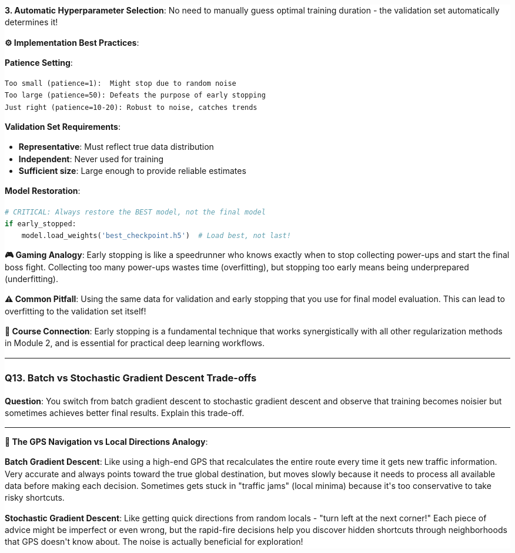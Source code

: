 **3. Automatic Hyperparameter Selection**:
No need to manually guess optimal training duration - the validation set automatically determines it!

**⚙️ Implementation Best Practices**:

**Patience Setting**:
```
Too small (patience=1):  Might stop due to random noise
Too large (patience=50): Defeats the purpose of early stopping
Just right (patience=10-20): Robust to noise, catches trends
```

**Validation Set Requirements**:
- **Representative**: Must reflect true data distribution
- **Independent**: Never used for training
- **Sufficient size**: Large enough to provide reliable estimates

**Model Restoration**:
```python
# CRITICAL: Always restore the BEST model, not the final model
if early_stopped:
    model.load_weights('best_checkpoint.h5')  # Load best, not last!
```

**🎮 Gaming Analogy**:
Early stopping is like a speedrunner who knows exactly when to stop collecting power-ups and start the final boss fight. Collecting too many power-ups wastes time (overfitting), but stopping too early means being underprepared (underfitting).

**⚠️ Common Pitfall**: Using the same data for validation and early stopping that you use for final model evaluation. This can lead to overfitting to the validation set itself!

**🔗 Course Connection**: Early stopping is a fundamental technique that works synergistically with all other regularization methods in Module 2, and is essential for practical deep learning workflows.

---

### Q13. Batch vs Stochastic Gradient Descent Trade-offs

**Question**: You switch from batch gradient descent to stochastic gradient descent and observe that training becomes noisier but sometimes achieves better final results. Explain this trade-off.

---

**🎯 The GPS Navigation vs Local Directions Analogy**:

**Batch Gradient Descent**: Like using a high-end GPS that recalculates the entire route every time it gets new traffic information. Very accurate and always points toward the true global destination, but moves slowly because it needs to process all available data before making each decision. Sometimes gets stuck in "traffic jams" (local minima) because it's too conservative to take risky shortcuts.

**Stochastic Gradient Descent**: Like getting quick directions from random locals - "turn left at the next corner!" Each piece of advice might be imperfect or even wrong, but the rapid-fire decisions help you discover hidden shortcuts through neighborhoods that GPS doesn't know about. The noise is actually beneficial for exploration!
